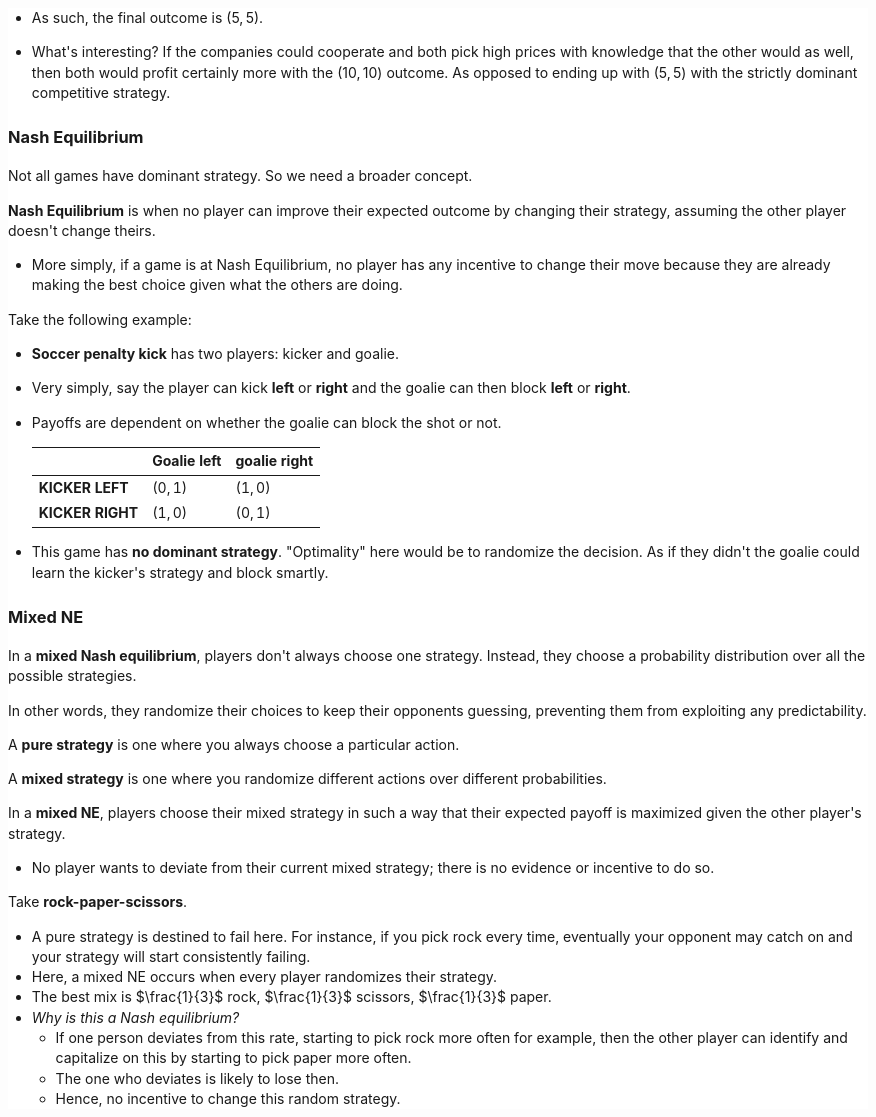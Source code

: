 - As such, the final outcome is $(5, 5)$.

- What's interesting? If the companies could cooperate and both pick high prices with knowledge that the other would as well, then both would profit certainly more with the $(10, 10)$ outcome. As opposed to ending up with $(5, 5)$ with the strictly dominant competitive strategy.

### Nash Equilibrium

Not all games have dominant strategy. So we need a broader concept.

**Nash Equilibrium** is when no player can improve their expected outcome by changing their strategy, assuming the other player doesn't change theirs.

- More simply, if a game is at Nash Equilibrium, no player has any incentive to change their move because they are already making the best choice given what the others are doing.

Take the following example:

- **Soccer penalty kick** has two players: kicker and goalie.

- Very simply, say the player can kick **left** or **right** and the goalie can then block **left** or **right**.

- Payoffs are dependent on whether the goalie can block the shot or not.

  |                  | Goalie left | goalie right |
  | ---------------- | ----------- | ------------ |
  | **KICKER LEFT**  | $(0, 1)$    | $(1, 0)$     |
  | **KICKER RIGHT** | $(1, 0)$    | $(0, 1)$     |

- This game has **no dominant strategy**. "Optimality" here would be to randomize the decision. As if they didn't the goalie could learn the kicker's strategy and block smartly.

### Mixed NE

In a **mixed Nash equilibrium**, players don't always choose one strategy. Instead, they choose a probability distribution over all the possible strategies.

In other words, they randomize their choices to keep their opponents guessing, preventing them from exploiting any predictability.

A **pure strategy** is one where you always choose a particular action.

A **mixed strategy** is one where you randomize different actions over different probabilities. 

In a **mixed NE**, players choose their mixed strategy in such a way that their expected payoff is maximized given the other player's strategy.

- No player wants to deviate from their current mixed strategy; there is no evidence or incentive to do so.

Take **rock-paper-scissors**.

- A pure strategy is destined to fail here. For instance, if you pick rock every time, eventually your opponent may catch on and your strategy will start consistently failing.
- Here, a mixed NE occurs when every player randomizes their strategy.
- The best mix is $\frac{1}{3}$ rock, $\frac{1}{3}$ scissors, $\frac{1}{3}$ paper.
- *Why is this a Nash equilibrium?*
  - If one person deviates from this rate, starting to pick rock more often for example, then the other player can identify and capitalize on this by starting to pick paper more often.
  - The one who deviates is likely to lose then.
  - Hence, no incentive to change this random strategy.
